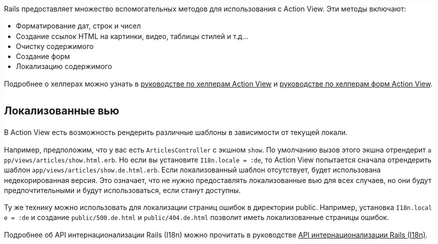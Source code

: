 Rails предоставляет множество вспомогательных методов для использования с Action View. Эти методы включают:

* Форматирование дат, строк и чисел
* Создание ссылок HTML на картинки, видео, таблицы стилей и т.д...
* Очистку содержимого
* Создание форм
* Локализацию содержимого

Подробнее о хелперах можно узнать в [руководстве по хелперам Action View](/action-view-helpers) и [руководстве по хелперам форм Action View](/form-helpers).

Локализованные вью
--------------------

В Action View есть возможность рендерить различные шаблоны в зависимости от текущей локали.

Например, предположим, что у вас есть `ArticlesController` с экшном `show`. По умолчанию вызов этого экшна отрендерит `app/views/articles/show.html.erb`. Но если вы установите `I18n.locale = :de`, то Action View попытается сначала отрендерить шаблон `app/views/articles/show.de.html.erb`. Если локализованный шаблон отсутствует, будет использована недекорированная версия. Это означает, что не нужно предоставлять локализованные вью для всех случаев, но они будут предпочтительными и будут использоваться, если станут доступны.

Ту же технику можно использовать для локализации страниц ошибок в директории public. Например, установка `I18n.locale = :de` и создание `public/500.de.html` и `public/404.de.html` позволит иметь локализованные страницы ошибок.

Подробнее об API интернационализации Rails (I18n) можно прочитать в руководстве [API интернационализации Rails (I18n)](/i18n).
